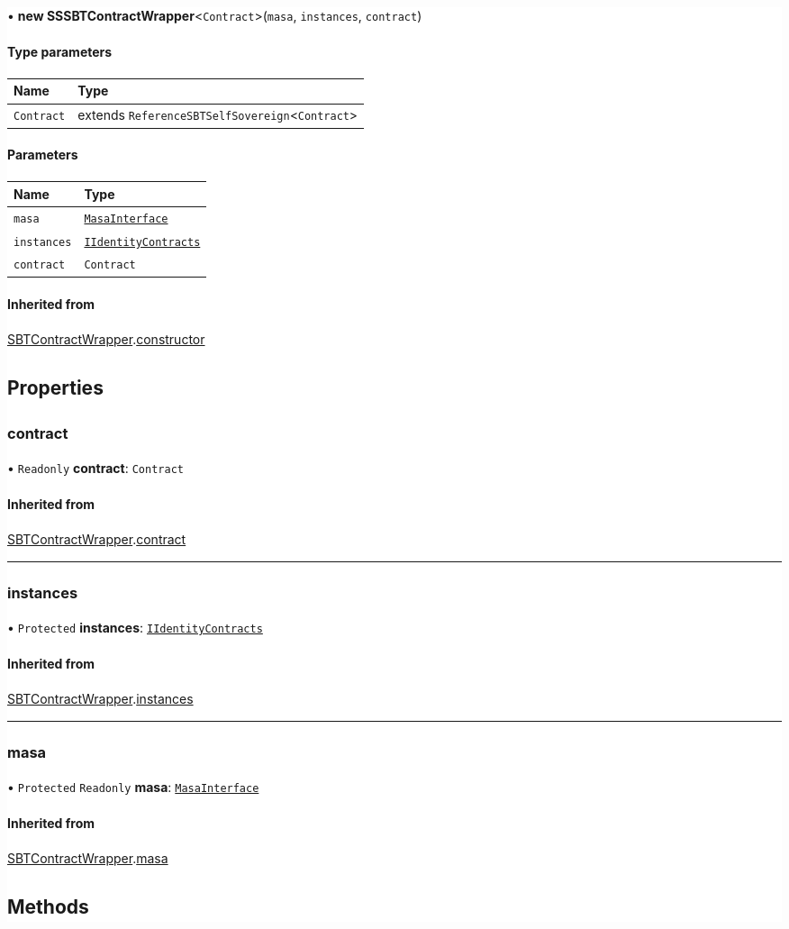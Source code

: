 • **new SSSBTContractWrapper**<`Contract`\>(`masa`, `instances`, `contract`)

#### Type parameters

| Name | Type |
| :------ | :------ |
| `Contract` | extends `ReferenceSBTSelfSovereign`<`Contract`\> |

#### Parameters

| Name | Type |
| :------ | :------ |
| `masa` | [`MasaInterface`](../interfaces/MasaInterface.md) |
| `instances` | [`IIdentityContracts`](../interfaces/IIdentityContracts.md) |
| `contract` | `Contract` |

#### Inherited from

[SBTContractWrapper](SBTContractWrapper.md).[constructor](SBTContractWrapper.md#constructor)

## Properties

### contract

• `Readonly` **contract**: `Contract`

#### Inherited from

[SBTContractWrapper](SBTContractWrapper.md).[contract](SBTContractWrapper.md#contract)

___

### instances

• `Protected` **instances**: [`IIdentityContracts`](../interfaces/IIdentityContracts.md)

#### Inherited from

[SBTContractWrapper](SBTContractWrapper.md).[instances](SBTContractWrapper.md#instances)

___

### masa

• `Protected` `Readonly` **masa**: [`MasaInterface`](../interfaces/MasaInterface.md)

#### Inherited from

[SBTContractWrapper](SBTContractWrapper.md).[masa](SBTContractWrapper.md#masa)

## Methods
